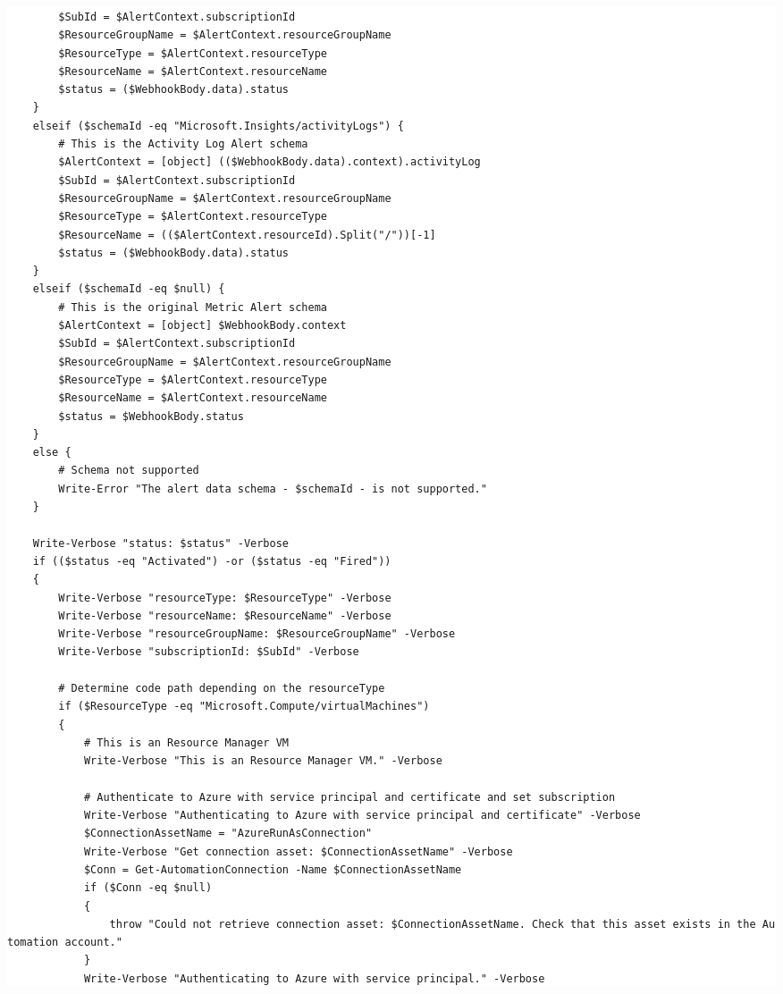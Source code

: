             $SubId = $AlertContext.subscriptionId
            $ResourceGroupName = $AlertContext.resourceGroupName
            $ResourceType = $AlertContext.resourceType
            $ResourceName = $AlertContext.resourceName
            $status = ($WebhookBody.data).status
        }
        elseif ($schemaId -eq "Microsoft.Insights/activityLogs") {
            # This is the Activity Log Alert schema
            $AlertContext = [object] (($WebhookBody.data).context).activityLog
            $SubId = $AlertContext.subscriptionId
            $ResourceGroupName = $AlertContext.resourceGroupName
            $ResourceType = $AlertContext.resourceType
            $ResourceName = (($AlertContext.resourceId).Split("/"))[-1]
            $status = ($WebhookBody.data).status
        }
        elseif ($schemaId -eq $null) {
            # This is the original Metric Alert schema
            $AlertContext = [object] $WebhookBody.context
            $SubId = $AlertContext.subscriptionId
            $ResourceGroupName = $AlertContext.resourceGroupName
            $ResourceType = $AlertContext.resourceType
            $ResourceName = $AlertContext.resourceName
            $status = $WebhookBody.status
        }
        else {
            # Schema not supported
            Write-Error "The alert data schema - $schemaId - is not supported."
        }

        Write-Verbose "status: $status" -Verbose
        if (($status -eq "Activated") -or ($status -eq "Fired"))
        {
            Write-Verbose "resourceType: $ResourceType" -Verbose
            Write-Verbose "resourceName: $ResourceName" -Verbose
            Write-Verbose "resourceGroupName: $ResourceGroupName" -Verbose
            Write-Verbose "subscriptionId: $SubId" -Verbose

            # Determine code path depending on the resourceType
            if ($ResourceType -eq "Microsoft.Compute/virtualMachines")
            {
                # This is an Resource Manager VM
                Write-Verbose "This is an Resource Manager VM." -Verbose

                # Authenticate to Azure with service principal and certificate and set subscription
                Write-Verbose "Authenticating to Azure with service principal and certificate" -Verbose
                $ConnectionAssetName = "AzureRunAsConnection"
                Write-Verbose "Get connection asset: $ConnectionAssetName" -Verbose
                $Conn = Get-AutomationConnection -Name $ConnectionAssetName
                if ($Conn -eq $null)
                {
                    throw "Could not retrieve connection asset: $ConnectionAssetName. Check that this asset exists in the Automation account."
                }
                Write-Verbose "Authenticating to Azure with service principal." -Verbose